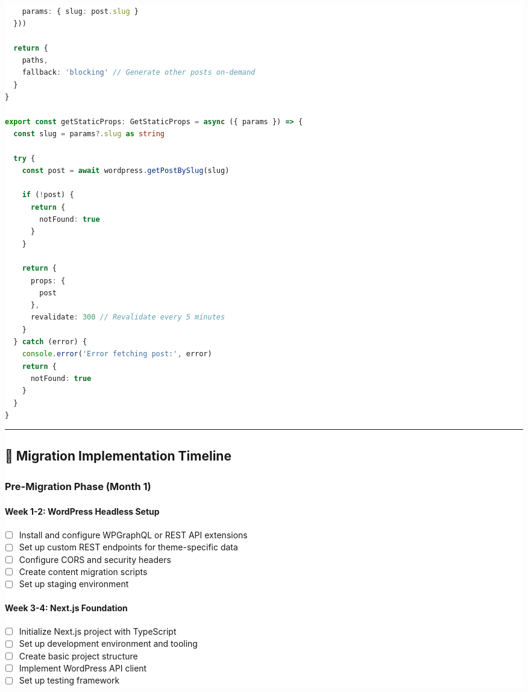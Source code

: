 ```typescript
    params: { slug: post.slug }
  }))
  
  return {
    paths,
    fallback: 'blocking' // Generate other posts on-demand
  }
}

export const getStaticProps: GetStaticProps = async ({ params }) => {
  const slug = params?.slug as string
  
  try {
    const post = await wordpress.getPostBySlug(slug)
    
    if (!post) {
      return {
        notFound: true
      }
    }
    
    return {
      props: {
        post
      },
      revalidate: 300 // Revalidate every 5 minutes
    }
  } catch (error) {
    console.error('Error fetching post:', error)
    return {
      notFound: true
    }
  }
}
```

---

## 🚀 Migration Implementation Timeline

### Pre-Migration Phase (Month 1)

#### Week 1-2: WordPress Headless Setup
- [ ] Install and configure WPGraphQL or REST API extensions
- [ ] Set up custom REST endpoints for theme-specific data
- [ ] Configure CORS and security headers
- [ ] Create content migration scripts
- [ ] Set up staging environment

#### Week 3-4: Next.js Foundation
- [ ] Initialize Next.js project with TypeScript
- [ ] Set up development environment and tooling
- [ ] Create basic project structure
- [ ] Implement WordPress API client
- [ ] Set up testing framework
